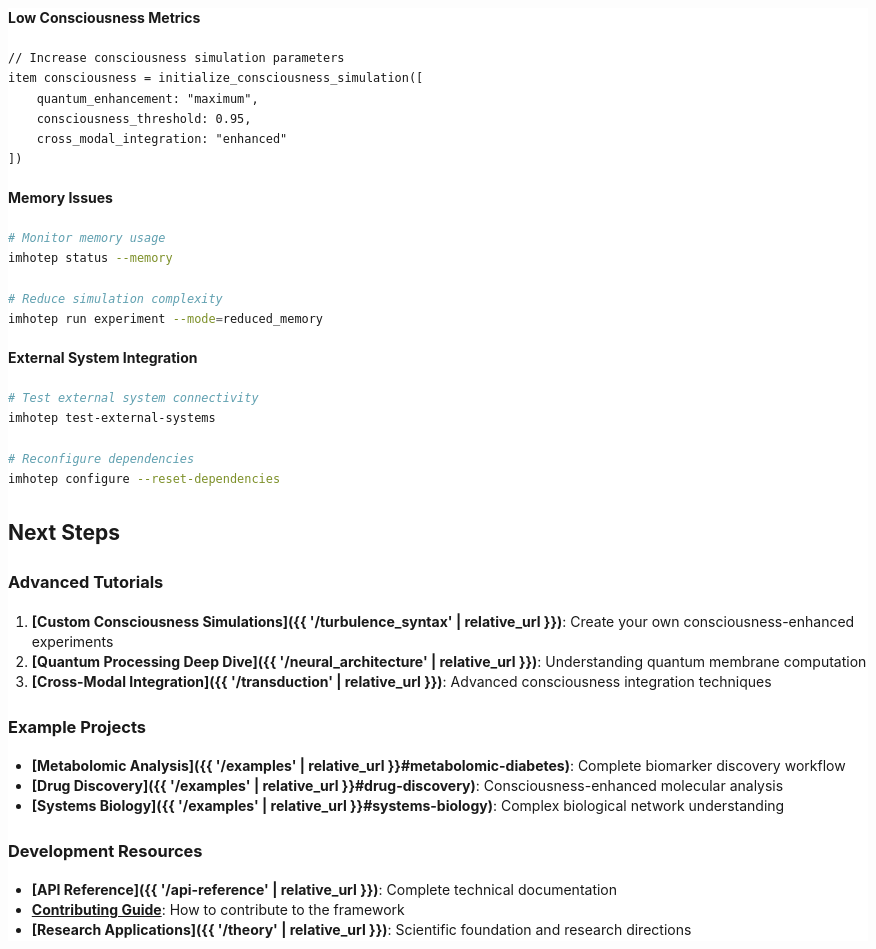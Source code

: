 #### Low Consciousness Metrics
```turbulence
// Increase consciousness simulation parameters
item consciousness = initialize_consciousness_simulation([
    quantum_enhancement: "maximum",
    consciousness_threshold: 0.95,
    cross_modal_integration: "enhanced"
])
```

#### Memory Issues
```bash
# Monitor memory usage
imhotep status --memory

# Reduce simulation complexity
imhotep run experiment --mode=reduced_memory
```

#### External System Integration
```bash
# Test external system connectivity
imhotep test-external-systems

# Reconfigure dependencies
imhotep configure --reset-dependencies
```

## Next Steps

### Advanced Tutorials
1. **[Custom Consciousness Simulations]({{ '/turbulence_syntax' | relative_url }})**: Create your own consciousness-enhanced experiments
2. **[Quantum Processing Deep Dive]({{ '/neural_architecture' | relative_url }})**: Understanding quantum membrane computation
3. **[Cross-Modal Integration]({{ '/transduction' | relative_url }})**: Advanced consciousness integration techniques

### Example Projects
- **[Metabolomic Analysis]({{ '/examples' | relative_url }}#metabolomic-diabetes)**: Complete biomarker discovery workflow
- **[Drug Discovery]({{ '/examples' | relative_url }}#drug-discovery)**: Consciousness-enhanced molecular analysis
- **[Systems Biology]({{ '/examples' | relative_url }}#systems-biology)**: Complex biological network understanding

### Development Resources
- **[API Reference]({{ '/api-reference' | relative_url }})**: Complete technical documentation
- **[Contributing Guide](https://github.com/organization/imhotep/blob/main/CONTRIBUTING.md)**: How to contribute to the framework
- **[Research Applications]({{ '/theory' | relative_url }})**: Scientific foundation and research directions
